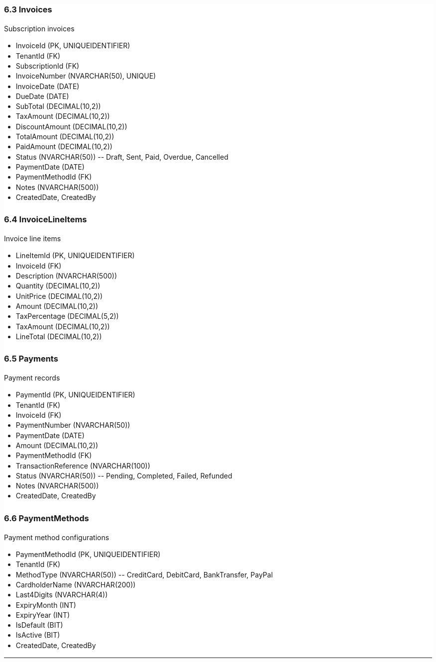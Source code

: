 ### 6.3 Invoices
Subscription invoices
- InvoiceId (PK, UNIQUEIDENTIFIER)
- TenantId (FK)
- SubscriptionId (FK)
- InvoiceNumber (NVARCHAR(50), UNIQUE)
- InvoiceDate (DATE)
- DueDate (DATE)
- SubTotal (DECIMAL(10,2))
- TaxAmount (DECIMAL(10,2))
- DiscountAmount (DECIMAL(10,2))
- TotalAmount (DECIMAL(10,2))
- PaidAmount (DECIMAL(10,2))
- Status (NVARCHAR(50)) -- Draft, Sent, Paid, Overdue, Cancelled
- PaymentDate (DATE)
- PaymentMethodId (FK)
- Notes (NVARCHAR(500))
- CreatedDate, CreatedBy

### 6.4 InvoiceLineItems
Invoice line items
- LineItemId (PK, UNIQUEIDENTIFIER)
- InvoiceId (FK)
- Description (NVARCHAR(500))
- Quantity (DECIMAL(10,2))
- UnitPrice (DECIMAL(10,2))
- Amount (DECIMAL(10,2))
- TaxPercentage (DECIMAL(5,2))
- TaxAmount (DECIMAL(10,2))
- LineTotal (DECIMAL(10,2))

### 6.5 Payments
Payment records
- PaymentId (PK, UNIQUEIDENTIFIER)
- TenantId (FK)
- InvoiceId (FK)
- PaymentNumber (NVARCHAR(50))
- PaymentDate (DATE)
- Amount (DECIMAL(10,2))
- PaymentMethodId (FK)
- TransactionReference (NVARCHAR(100))
- Status (NVARCHAR(50)) -- Pending, Completed, Failed, Refunded
- Notes (NVARCHAR(500))
- CreatedDate, CreatedBy

### 6.6 PaymentMethods
Payment method configurations
- PaymentMethodId (PK, UNIQUEIDENTIFIER)
- TenantId (FK)
- MethodType (NVARCHAR(50)) -- CreditCard, DebitCard, BankTransfer, PayPal
- CardholderName (NVARCHAR(200))
- Last4Digits (NVARCHAR(4))
- ExpiryMonth (INT)
- ExpiryYear (INT)
- IsDefault (BIT)
- IsActive (BIT)
- CreatedDate, CreatedBy

---